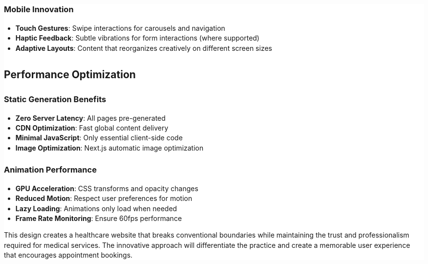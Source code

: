 ### Mobile Innovation
- **Touch Gestures**: Swipe interactions for carousels and navigation
- **Haptic Feedback**: Subtle vibrations for form interactions (where supported)
- **Adaptive Layouts**: Content that reorganizes creatively on different screen sizes

## Performance Optimization

### Static Generation Benefits
- **Zero Server Latency**: All pages pre-generated
- **CDN Optimization**: Fast global content delivery
- **Minimal JavaScript**: Only essential client-side code
- **Image Optimization**: Next.js automatic image optimization

### Animation Performance
- **GPU Acceleration**: CSS transforms and opacity changes
- **Reduced Motion**: Respect user preferences for motion
- **Lazy Loading**: Animations only load when needed
- **Frame Rate Monitoring**: Ensure 60fps performance

This design creates a healthcare website that breaks conventional boundaries while maintaining the trust and professionalism required for medical services. The innovative approach will differentiate the practice and create a memorable user experience that encourages appointment bookings.